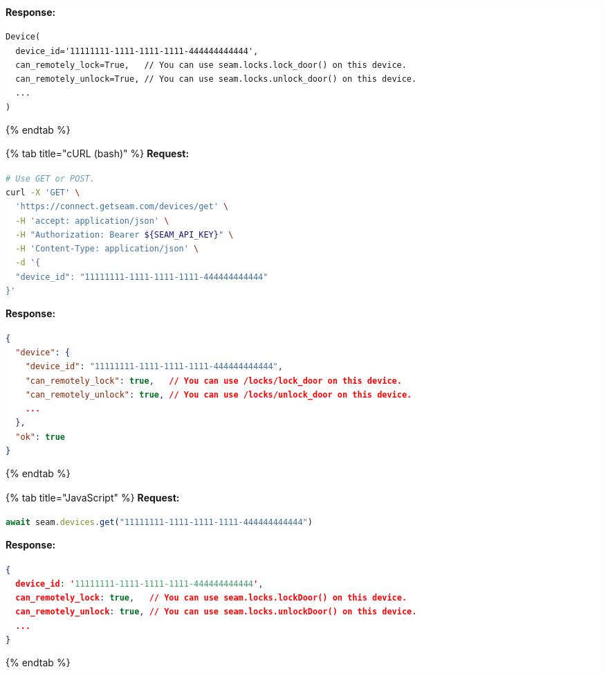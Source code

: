 **Response:**

```
Device(
  device_id='11111111-1111-1111-1111-444444444444',
  can_remotely_lock=True,   // You can use seam.locks.lock_door() on this device.
  can_remotely_unlock=True, // You can use seam.locks.unlock_door() on this device.
  ...
)
```
{% endtab %}

{% tab title="cURL (bash)" %}
**Request:**

```bash
# Use GET or POST.
curl -X 'GET' \
  'https://connect.getseam.com/devices/get' \
  -H 'accept: application/json' \
  -H "Authorization: Bearer ${SEAM_API_KEY}" \
  -H 'Content-Type: application/json' \
  -d '{
  "device_id": "11111111-1111-1111-1111-444444444444"
}'
```

**Response:**

```json
{
  "device": {
    "device_id": "11111111-1111-1111-1111-444444444444",
    "can_remotely_lock": true,   // You can use /locks/lock_door on this device.
    "can_remotely_unlock": true, // You can use /locks/unlock_door on this device.
    ...
  },
  "ok": true
}
```
{% endtab %}

{% tab title="JavaScript" %}
**Request:**

```javascript
await seam.devices.get("11111111-1111-1111-1111-444444444444")
```

**Response:**

```json
{
  device_id: '11111111-1111-1111-1111-444444444444',
  can_remotely_lock: true,   // You can use seam.locks.lockDoor() on this device.
  can_remotely_unlock: true, // You can use seam.locks.unlockDoor() on this device.
  ...
}
```
{% endtab %}
